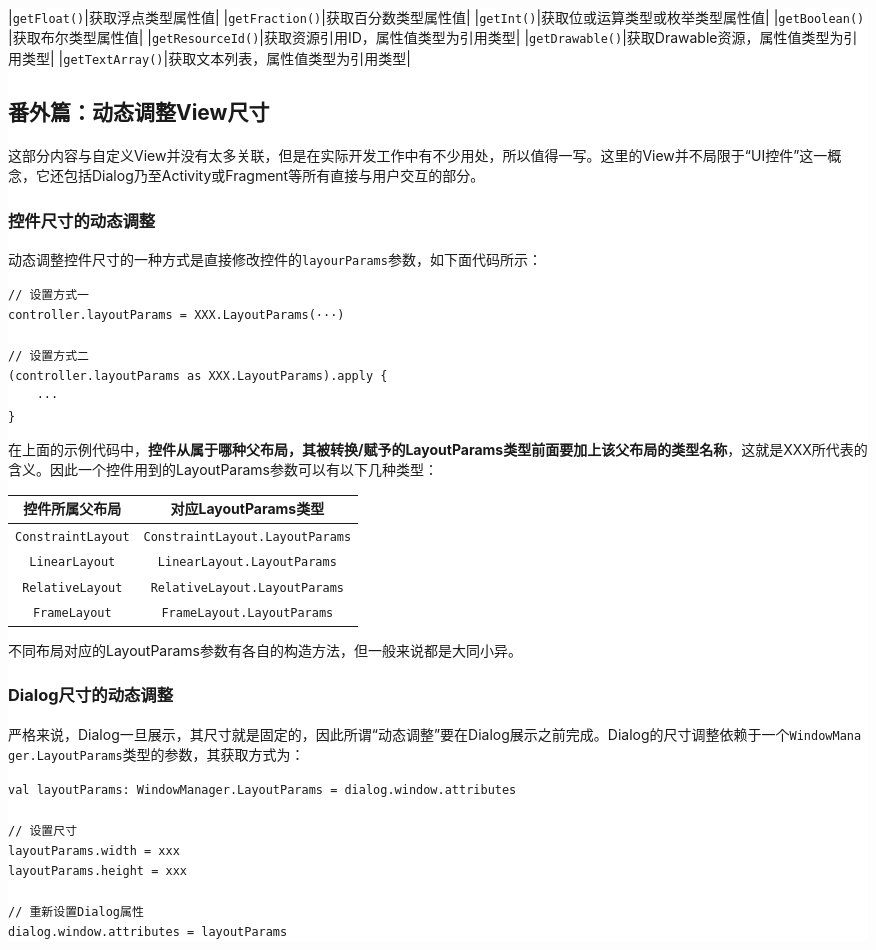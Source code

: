 |`getFloat()`|获取浮点类型属性值|
|`getFraction()`|获取百分数类型属性值|
|`getInt()`|获取位或运算类型或枚举类型属性值|
|`getBoolean()`|获取布尔类型属性值|
|`getResourceId()`|获取资源引用ID，属性值类型为引用类型|
|`getDrawable()`|获取Drawable资源，属性值类型为引用类型|
|`getTextArray()`|获取文本列表，属性值类型为引用类型|

## 番外篇：动态调整View尺寸

这部分内容与自定义View并没有太多关联，但是在实际开发工作中有不少用处，所以值得一写。这里的View并不局限于“UI控件”这一概念，它还包括Dialog乃至Activity或Fragment等所有直接与用户交互的部分。

### 控件尺寸的动态调整

动态调整控件尺寸的一种方式是直接修改控件的`layourParams`参数，如下面代码所示：

```
// 设置方式一
controller.layoutParams = XXX.LayoutParams(···)

// 设置方式二
(controller.layoutParams as XXX.LayoutParams).apply {
    ···
}
```

在上面的示例代码中，**控件从属于哪种父布局，其被转换/赋予的LayoutParams类型前面要加上该父布局的类型名称**，这就是XXX所代表的含义。因此一个控件用到的LayoutParams参数可以有以下几种类型：

|**控件所属父布局**|**对应LayoutParams类型**|
|:-----:|:-----:|
|`ConstraintLayout`|`ConstraintLayout.LayoutParams`|
|`LinearLayout`|`LinearLayout.LayoutParams`|
|`RelativeLayout`|`RelativeLayout.LayoutParams`|
|`FrameLayout`|`FrameLayout.LayoutParams`|

不同布局对应的LayoutParams参数有各自的构造方法，但一般来说都是大同小异。

### Dialog尺寸的动态调整

严格来说，Dialog一旦展示，其尺寸就是固定的，因此所谓“动态调整”要在Dialog展示之前完成。Dialog的尺寸调整依赖于一个`WindowManager.LayoutParams`类型的参数，其获取方式为：

```
val layoutParams: WindowManager.LayoutParams = dialog.window.attributes

// 设置尺寸
layoutParams.width = xxx
layoutParams.height = xxx

// 重新设置Dialog属性
dialog.window.attributes = layoutParams
```
